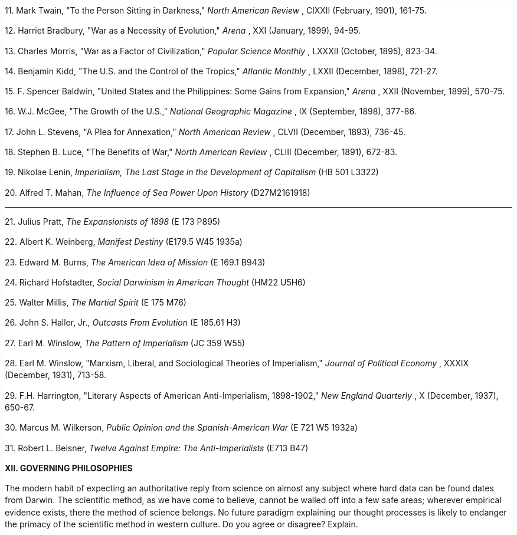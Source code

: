11\. Mark Twain,  "To the Person Sitting in Darkness," _North American Review_
, ClXXII (February, 1901), 161-75.

12\. Harriet Bradbury, "War as a Necessity of Evolution," _Arena_ , XXI
(January, 1899), 94-95.

13\. Charles Morris, "War as a Factor of Civilization," _Popular Science
Monthly_ , LXXXII (October, 1895), 823-34.

14\. Benjamin Kidd, "The U.S. and the Control of the Tropics," _Atlantic
Monthly_ , LXXII (December, 1898), 721-27.

15\. F. Spencer Baldwin, "United States and the Philippines: Some Gains from
Expansion," _Arena_ , XXII (November, 1899), 570-75.

16\. W.J. McGee, "The Growth of the U.S.," _National Geographic Magazine_ , IX
(September, 1898), 377-86.

17\. John L. Stevens, "A Plea for Annexation," _North American Review_ , CLVII
(December, 1893), 736-45.

18\. Stephen B. Luce, "The Benefits of War," _North American Review_ , CLIII
(December, 1891), 672-83.

19\. Nikolae Lenin, _Imperialism, The Last Stage in the Development of
Capitalism_ (HB 501 L3322)

20\. Alfred T. Mahan, _The Influence of Sea Power Upon History_ (D27M2161918)

* * *

21\. Julius Pratt, _The Expansionists of 1898_ (E 173 P895)

22\. Albert K. Weinberg, _Manifest Destiny_ (E179.5 W45 1935a)

23\. Edward M. Burns, _The American Idea of Mission_ (E 169.1 B943)

24\. Richard Hofstadter, _Social Darwinism in American Thought_ (HM22 U5H6)

25\. Walter Millis, _The Martial Spirit_ (E 175 M76)

26\. John S. Haller, Jr., _Outcasts From Evolution_ (E 185.61 H3)

27\. Earl M. Winslow, _The Pattern of Imperialism_ (JC 359 W55)

28\. Earl M. Winslow,  "Marxism, Liberal, and Sociological Theories of
Imperialism," _Journal of Political Economy_ , XXXIX (December, 1931), 713-58.

29\. F.H. Harrington, "Literary Aspects of American Anti-Imperialism,
1898-1902," _New England Quarterly_ , X (December, 1937), 650-67.

30\. Marcus M. Wilkerson, _Public Opinion and the Spanish-American War_ (E 721
W5 1932a)

31\. Robert L. Beisner, _Twelve Against Empire: The Anti-Imperialists_ (E713
B47)



**XII. GOVERNING PHILOSOPHIES**

The modern habit of expecting an authoritative reply from science on almost
any subject where hard data can be found dates from Darwin. The scientific
method, as we have come to believe, cannot be walled off into a few safe
areas; wherever empirical evidence exists, there the method of science
belongs. No future paradigm explaining our thought processes is likely to
endanger the primacy of the scientific method in western culture. Do you agree
or disagree? Explain.
